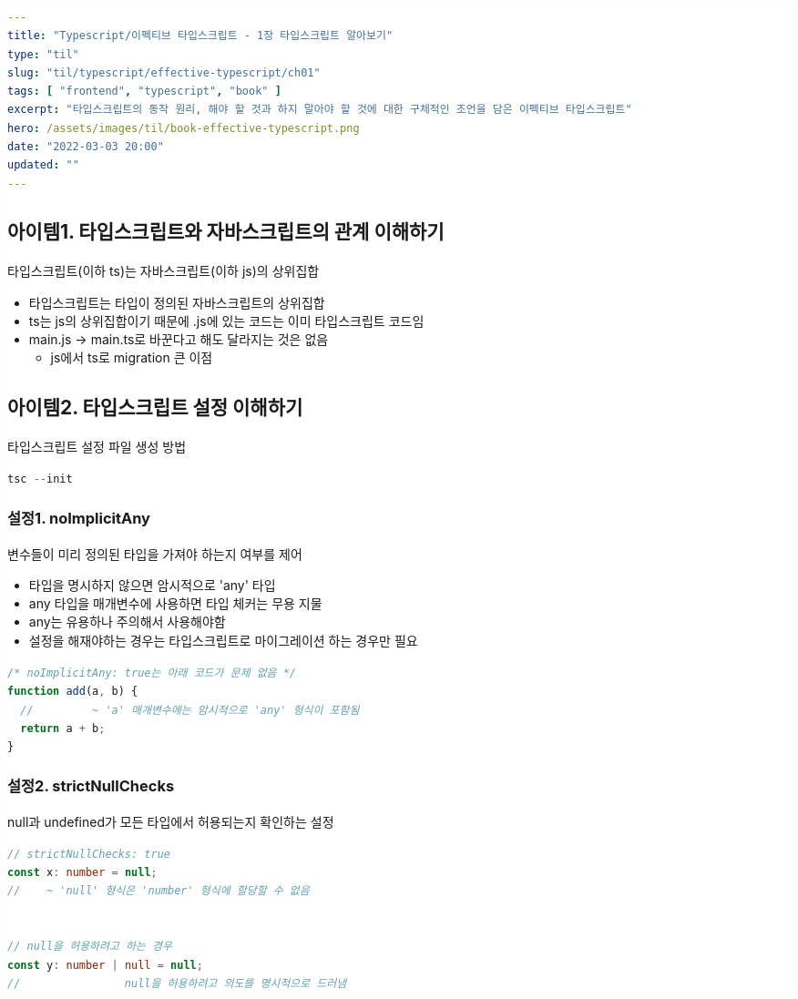 ```yaml
---
title: "Typescript/이펙티브 타입스크립트 - 1장 타입스크립트 알아보기"  
type: "til"
slug: "til/typescript/effective-typescript/ch01"
tags: [ "frontend", "typescript", "book" ]
excerpt: "타입스크립트의 동작 원리, 해야 할 것과 하지 말아야 할 것에 대한 구체적인 조언을 담은 이펙티브 타입스크립트"
hero: /assets/images/til/book-effective-typescript.png
date: "2022-03-03 20:00"  
updated: ""  
---  
```



## 아이템1. 타입스크립트와 자바스크립트의 관계 이해하기  

타입스크립트(이하 ts)는 자바스크립트(이하 js)의 상위집합
  - 타입스크립트는 타입이 정의된 자바스크립트의 상위집합
  - ts는 js의 상위집합이기 때문에 .js에 있는 코드는 이미 타입스크립트 코드임
  - main.js -> main.ts로 바꾼다고 해도 달라지는 것은 없음
    - js에서 ts로 migration 큰 이점  


## 아이템2. 타입스크립트 설정 이해하기  

타입스크립트 설정 파일 생성 방법  
```typescript
tsc --init  
```  


### 설정1. noImplicitAny  

변수들이 미리 정의된 타입을 가져야 하는지 여부를 제어   
- 타입을 명시하지 않으면 암시적으로 'any' 타입  
- any 타입을 매개변수에 사용하면 타입 체커는 무용 지물    
- any는 유용하나 주의해서 사용해야함  
- 설정을 해재야하는 경우는 타입스크립트로 마이그레이션 하는 경우만 필요  

```typescript  
/* noImplicitAny: true는 아래 코드가 문제 없음 */
function add(a, b) {
  //         ~ 'a' 매개변수에는 암시적으로 'any' 형식이 포함됨  
  return a + b;
}  
```

### 설정2. strictNullChecks  

null과 undefined가 모든 타입에서 허용되는지 확인하는 설정  

```typescript
// strictNullChecks: true  
const x: number = null;
//    ~ 'null' 형식은 'number' 형식에 할당할 수 없음  


// null을 허용하려고 하는 경우  
const y: number | null = null;  
//                null을 허용하려고 의도를 명시적으로 드러냄  
```  
